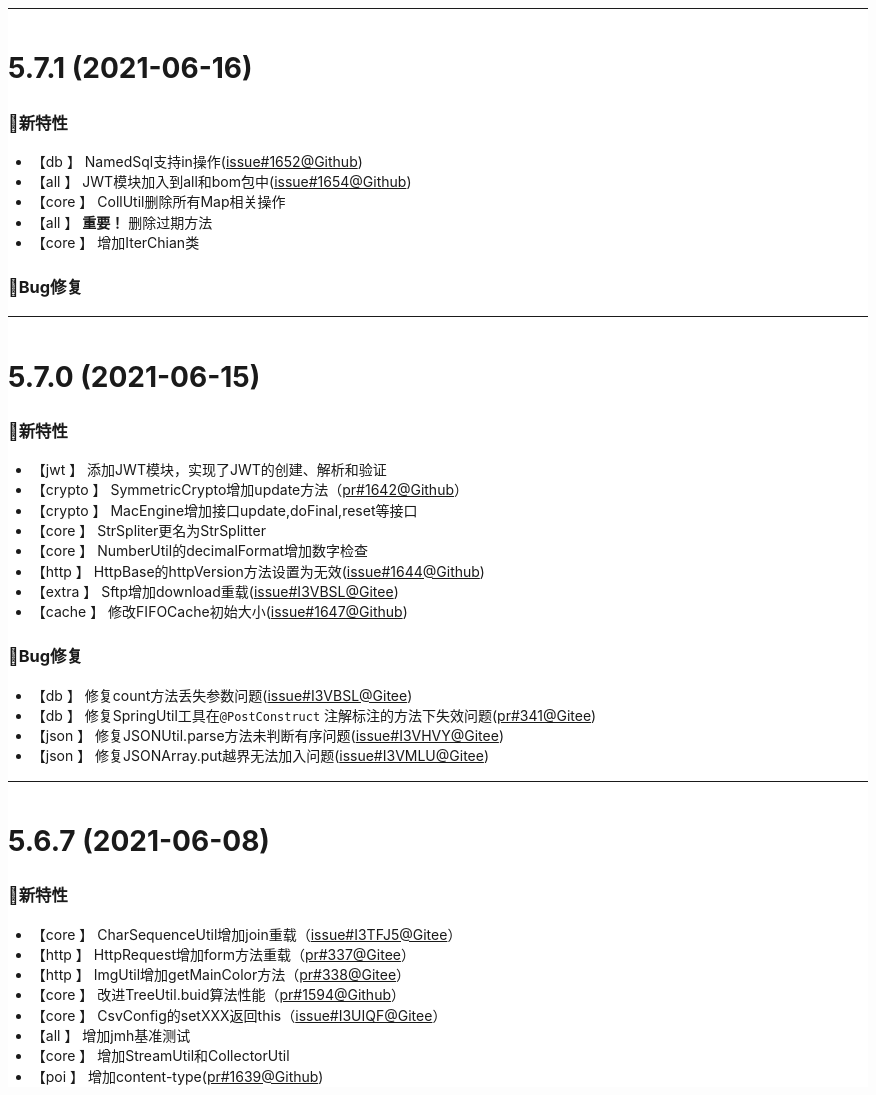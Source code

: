 -------------------------------------------------------------------------------------------------------------

# 5.7.1 (2021-06-16)

### 🐣新特性
* 【db     】     NamedSql支持in操作([issue#1652@Github](https://github.com/dromara/hutool/issues/1652))
* 【all    】     JWT模块加入到all和bom包中([issue#1654@Github](https://github.com/dromara/hutool/issues/1654))
* 【core   】     CollUtil删除所有Map相关操作
* 【all    】     **重要！** 删除过期方法
* 【core   】     增加IterChian类

### 🐞Bug修复

-------------------------------------------------------------------------------------------------------------

# 5.7.0 (2021-06-15)

### 🐣新特性
* 【jwt    】     添加JWT模块，实现了JWT的创建、解析和验证
* 【crypto 】     SymmetricCrypto增加update方法（[pr#1642@Github](https://github.com/dromara/hutool/pull/1642)）
* 【crypto 】     MacEngine增加接口update,doFinal,reset等接口
* 【core   】     StrSpliter更名为StrSplitter
* 【core   】     NumberUtil的decimalFormat增加数字检查
* 【http   】     HttpBase的httpVersion方法设置为无效([issue#1644@Github](https://github.com/dromara/hutool/issues/1644))
* 【extra  】     Sftp增加download重载([issue#I3VBSL@Gitee](https://gitee.com/dromara/hutool/issues/I3VBSL))
* 【cache  】     修改FIFOCache初始大小([issue#1647@Github](https://github.com/dromara/hutool/issues/1647))

### 🐞Bug修复
* 【db     】     修复count方法丢失参数问题([issue#I3VBSL@Gitee](https://gitee.com/dromara/hutool/issues/I3VBSL))
* 【db     】     修复SpringUtil工具在`@PostConstruct` 注解标注的方法下失效问题([pr#341@Gitee](https://gitee.com/dromara/hutool/pulls/341))
* 【json   】     修复JSONUtil.parse方法未判断有序问题([issue#I3VHVY@Gitee](https://gitee.com/dromara/hutool/issues/I3VHVY))
* 【json   】     修复JSONArray.put越界无法加入问题([issue#I3VMLU@Gitee](https://gitee.com/dromara/hutool/issues/I3VMLU))

-------------------------------------------------------------------------------------------------------------

# 5.6.7 (2021-06-08)

### 🐣新特性
* 【core   】     CharSequenceUtil增加join重载（[issue#I3TFJ5@Gitee](https://gitee.com/dromara/hutool/issues/I3TFJ5)）
* 【http   】     HttpRequest增加form方法重载（[pr#337@Gitee](https://gitee.com/dromara/hutool/pulls/337)）
* 【http   】     ImgUtil增加getMainColor方法（[pr#338@Gitee](https://gitee.com/dromara/hutool/pulls/338)）
* 【core   】     改进TreeUtil.buid算法性能（[pr#1594@Github](https://github.com/dromara/hutool/pull/1594)）
* 【core   】     CsvConfig的setXXX返回this（[issue#I3UIQF@Gitee](https://gitee.com/dromara/hutool/issues/I3UIQF)）
* 【all    】     增加jmh基准测试
* 【core   】     增加StreamUtil和CollectorUtil
* 【poi    】     增加content-type([pr#1639@Github](https://github.com/dromara/hutool/pull/1639))
